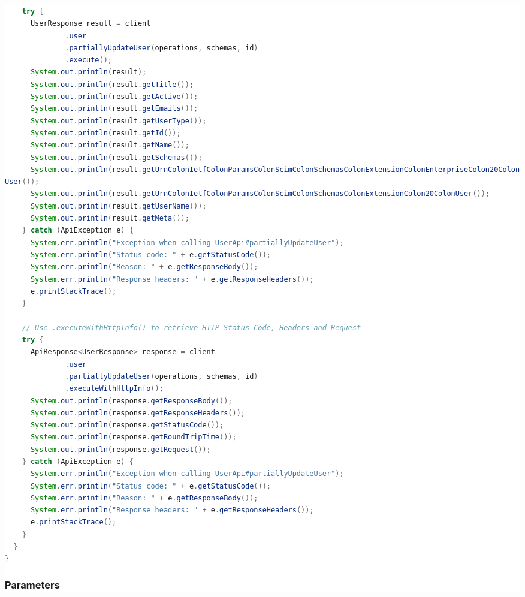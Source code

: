 ```java
    try {
      UserResponse result = client
              .user
              .partiallyUpdateUser(operations, schemas, id)
              .execute();
      System.out.println(result);
      System.out.println(result.getTitle());
      System.out.println(result.getActive());
      System.out.println(result.getEmails());
      System.out.println(result.getUserType());
      System.out.println(result.getId());
      System.out.println(result.getName());
      System.out.println(result.getSchemas());
      System.out.println(result.getUrnColonIetfColonParamsColonScimColonSchemasColonExtensionColonEnterpriseColon20ColonUser());
      System.out.println(result.getUrnColonIetfColonParamsColonScimColonSchemasColonExtensionColon20ColonUser());
      System.out.println(result.getUserName());
      System.out.println(result.getMeta());
    } catch (ApiException e) {
      System.err.println("Exception when calling UserApi#partiallyUpdateUser");
      System.err.println("Status code: " + e.getStatusCode());
      System.err.println("Reason: " + e.getResponseBody());
      System.err.println("Response headers: " + e.getResponseHeaders());
      e.printStackTrace();
    }

    // Use .executeWithHttpInfo() to retrieve HTTP Status Code, Headers and Request
    try {
      ApiResponse<UserResponse> response = client
              .user
              .partiallyUpdateUser(operations, schemas, id)
              .executeWithHttpInfo();
      System.out.println(response.getResponseBody());
      System.out.println(response.getResponseHeaders());
      System.out.println(response.getStatusCode());
      System.out.println(response.getRoundTripTime());
      System.out.println(response.getRequest());
    } catch (ApiException e) {
      System.err.println("Exception when calling UserApi#partiallyUpdateUser");
      System.err.println("Status code: " + e.getStatusCode());
      System.err.println("Reason: " + e.getResponseBody());
      System.err.println("Response headers: " + e.getResponseHeaders());
      e.printStackTrace();
    }
  }
}

```

### Parameters
